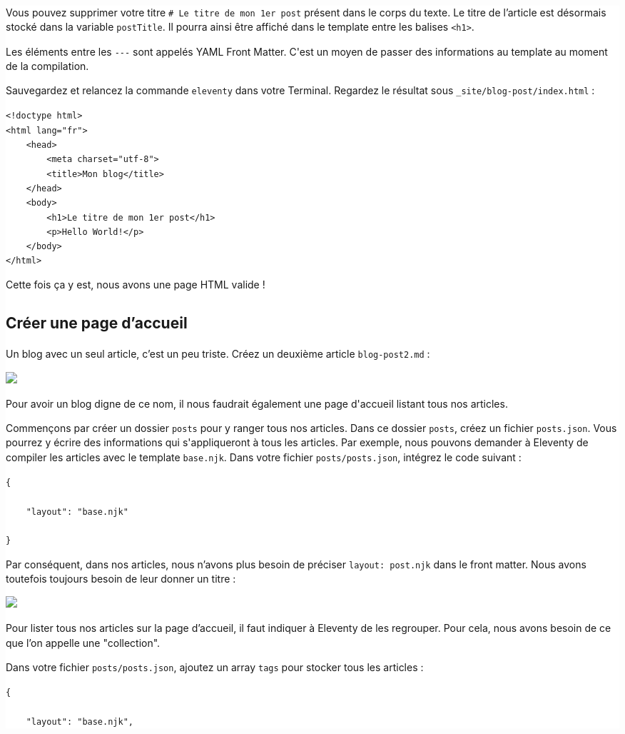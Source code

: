 Vous pouvez supprimer votre titre ``# Le titre de mon 1er post`` présent dans le corps du texte. Le titre de l’article est désormais stocké dans la variable ``postTitle``. Il pourra ainsi être affiché dans le template entre les balises ``<h1>``.

Les éléments entre les ``---`` sont appelés YAML Front Matter. C'est un moyen de passer des informations au template au moment de la compilation. 

Sauvegardez et relancez la commande ``eleventy`` dans votre Terminal. Regardez le résultat sous ``_site/blog-post/index.html`` :

    <!doctype html>
    <html lang="fr">
        <head>
            <meta charset="utf-8">
            <title>Mon blog</title>
        </head>
        <body>
            <h1>Le titre de mon 1er post</h1>
            <p>Hello World!</p>
        </body>
    </html>

Cette fois ça y est, nous avons une page HTML valide !

## <a name="6"></a>Créer une page d’accueil

Un blog avec un seul article, c’est un peu triste. Créez un deuxième article ``blog-post2.md`` :

![](../../images/eleventy-tuto-3.png)

Pour avoir un blog digne de ce nom, il nous faudrait également une page d'accueil listant tous nos articles.

Commençons par créer un dossier ``posts`` pour y ranger tous nos articles. Dans ce dossier ``posts``, créez un fichier ``posts.json``. Vous pourrez y écrire des informations qui s'appliqueront à tous les articles. Par exemple, nous pouvons demander à Eleventy de compiler les articles avec le template ``base.njk``. Dans votre fichier ``posts/posts.json``, intégrez le code suivant :

    {

        "layout": "base.njk"

    }

Par conséquent, dans nos articles, nous n’avons plus besoin de préciser ``layout: post.njk`` dans le front matter. Nous avons toutefois toujours besoin de leur donner un titre : 

![](../../images/eleventy-tuto-4.png)

Pour lister tous nos articles sur la page d’accueil, il faut indiquer à Eleventy de les regrouper. Pour cela, nous avons besoin de ce que l’on appelle une "collection".

Dans votre fichier ``posts/posts.json``, ajoutez un array ``tags`` pour stocker tous les articles :

    {

        "layout": "base.njk",
